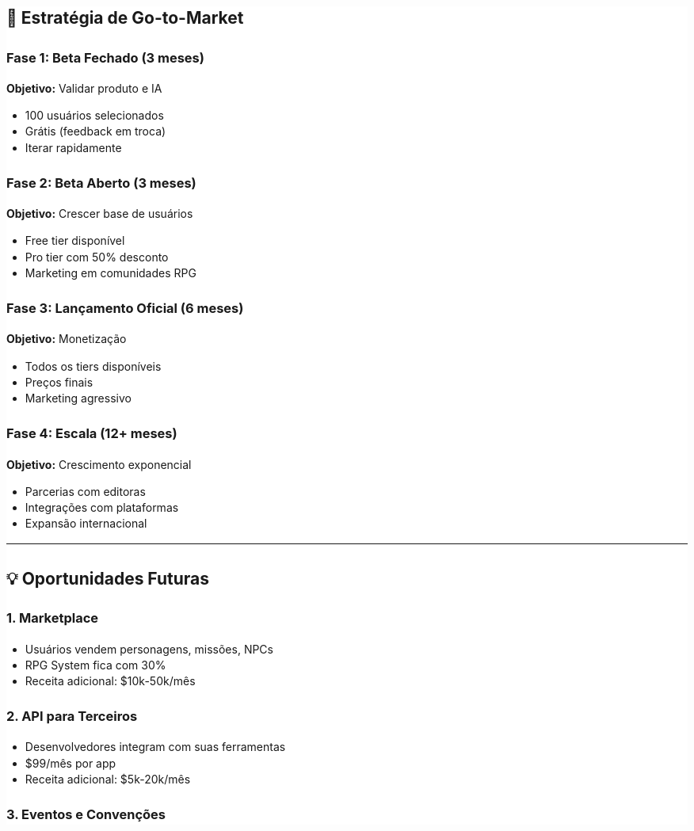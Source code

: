 
## 🚀 Estratégia de Go-to-Market

### Fase 1: Beta Fechado (3 meses)

**Objetivo:** Validar produto e IA

- 100 usuários selecionados
- Grátis (feedback em troca)
- Iterar rapidamente

### Fase 2: Beta Aberto (3 meses)

**Objetivo:** Crescer base de usuários

- Free tier disponível
- Pro tier com 50% desconto
- Marketing em comunidades RPG

### Fase 3: Lançamento Oficial (6 meses)

**Objetivo:** Monetização

- Todos os tiers disponíveis
- Preços finais
- Marketing agressivo

### Fase 4: Escala (12+ meses)

**Objetivo:** Crescimento exponencial

- Parcerias com editoras
- Integrações com plataformas
- Expansão internacional

---

## 💡 Oportunidades Futuras

### 1. Marketplace

- Usuários vendem personagens, missões, NPCs
- RPG System fica com 30%
- Receita adicional: $10k-50k/mês

### 2. API para Terceiros

- Desenvolvedores integram com suas ferramentas
- $99/mês por app
- Receita adicional: $5k-20k/mês

### 3. Eventos e Convenções
